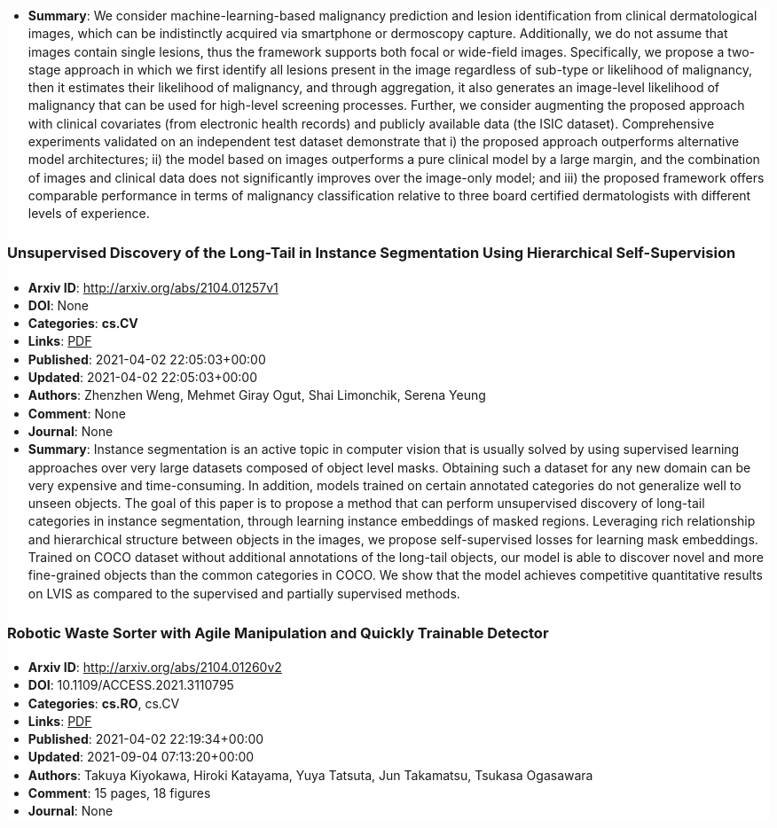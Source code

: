- **Summary**: We consider machine-learning-based malignancy prediction and lesion identification from clinical dermatological images, which can be indistinctly acquired via smartphone or dermoscopy capture. Additionally, we do not assume that images contain single lesions, thus the framework supports both focal or wide-field images. Specifically, we propose a two-stage approach in which we first identify all lesions present in the image regardless of sub-type or likelihood of malignancy, then it estimates their likelihood of malignancy, and through aggregation, it also generates an image-level likelihood of malignancy that can be used for high-level screening processes. Further, we consider augmenting the proposed approach with clinical covariates (from electronic health records) and publicly available data (the ISIC dataset). Comprehensive experiments validated on an independent test dataset demonstrate that i) the proposed approach outperforms alternative model architectures; ii) the model based on images outperforms a pure clinical model by a large margin, and the combination of images and clinical data does not significantly improves over the image-only model; and iii) the proposed framework offers comparable performance in terms of malignancy classification relative to three board certified dermatologists with different levels of experience.



### Unsupervised Discovery of the Long-Tail in Instance Segmentation Using Hierarchical Self-Supervision
- **Arxiv ID**: http://arxiv.org/abs/2104.01257v1
- **DOI**: None
- **Categories**: **cs.CV**
- **Links**: [PDF](http://arxiv.org/pdf/2104.01257v1)
- **Published**: 2021-04-02 22:05:03+00:00
- **Updated**: 2021-04-02 22:05:03+00:00
- **Authors**: Zhenzhen Weng, Mehmet Giray Ogut, Shai Limonchik, Serena Yeung
- **Comment**: None
- **Journal**: None
- **Summary**: Instance segmentation is an active topic in computer vision that is usually solved by using supervised learning approaches over very large datasets composed of object level masks. Obtaining such a dataset for any new domain can be very expensive and time-consuming. In addition, models trained on certain annotated categories do not generalize well to unseen objects. The goal of this paper is to propose a method that can perform unsupervised discovery of long-tail categories in instance segmentation, through learning instance embeddings of masked regions. Leveraging rich relationship and hierarchical structure between objects in the images, we propose self-supervised losses for learning mask embeddings. Trained on COCO dataset without additional annotations of the long-tail objects, our model is able to discover novel and more fine-grained objects than the common categories in COCO. We show that the model achieves competitive quantitative results on LVIS as compared to the supervised and partially supervised methods.



### Robotic Waste Sorter with Agile Manipulation and Quickly Trainable Detector
- **Arxiv ID**: http://arxiv.org/abs/2104.01260v2
- **DOI**: 10.1109/ACCESS.2021.3110795
- **Categories**: **cs.RO**, cs.CV
- **Links**: [PDF](http://arxiv.org/pdf/2104.01260v2)
- **Published**: 2021-04-02 22:19:34+00:00
- **Updated**: 2021-09-04 07:13:20+00:00
- **Authors**: Takuya Kiyokawa, Hiroki Katayama, Yuya Tatsuta, Jun Takamatsu, Tsukasa Ogasawara
- **Comment**: 15 pages, 18 figures
- **Journal**: None